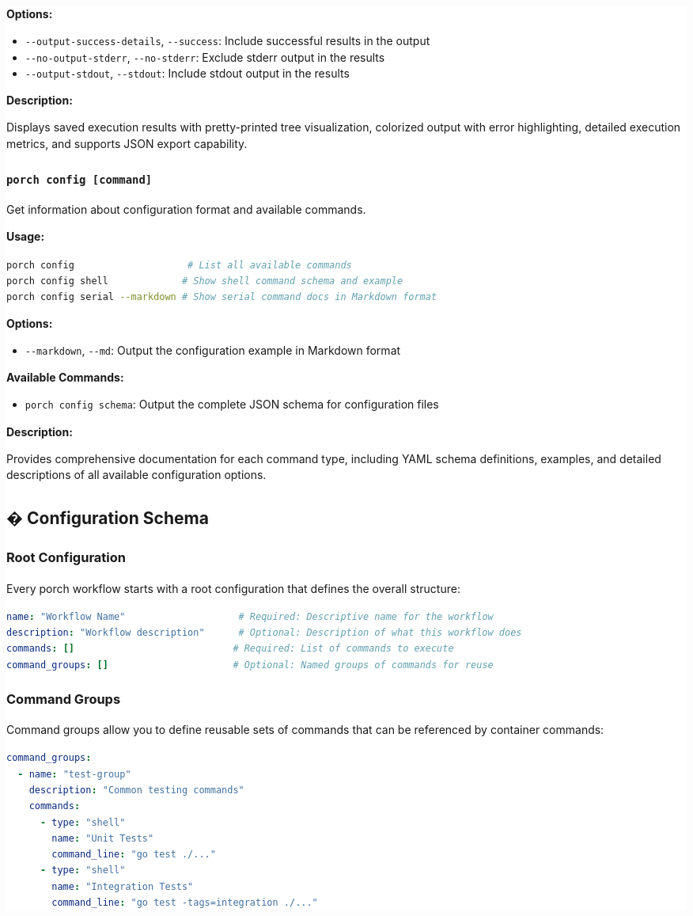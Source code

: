 **Options:**

- `--output-success-details`, `--success`: Include successful results in the output
- `--no-output-stderr`, `--no-stderr`: Exclude stderr output in the results
- `--output-stdout`, `--stdout`: Include stdout output in the results

**Description:**

Displays saved execution results with pretty-printed tree visualization, colorized output with error highlighting, detailed execution metrics, and supports JSON export capability.

### `porch config [command]`

Get information about configuration format and available commands.

**Usage:**

```bash
porch config                    # List all available commands
porch config shell             # Show shell command schema and example
porch config serial --markdown # Show serial command docs in Markdown format
```

**Options:**

- `--markdown`, `--md`: Output the configuration example in Markdown format

**Available Commands:**

- `porch config schema`: Output the complete JSON schema for configuration files

**Description:**

Provides comprehensive documentation for each command type, including YAML schema definitions, examples, and detailed descriptions of all available configuration options.

## � Configuration Schema

### Root Configuration

Every porch workflow starts with a root configuration that defines the overall structure:

```yaml
name: "Workflow Name"                    # Required: Descriptive name for the workflow
description: "Workflow description"      # Optional: Description of what this workflow does
commands: []                            # Required: List of commands to execute
command_groups: []                      # Optional: Named groups of commands for reuse
```

### Command Groups

Command groups allow you to define reusable sets of commands that can be referenced by container commands:

```yaml
command_groups:
  - name: "test-group"
    description: "Common testing commands"
    commands:
      - type: "shell"
        name: "Unit Tests"
        command_line: "go test ./..."
      - type: "shell"
        name: "Integration Tests"
        command_line: "go test -tags=integration ./..."
```
